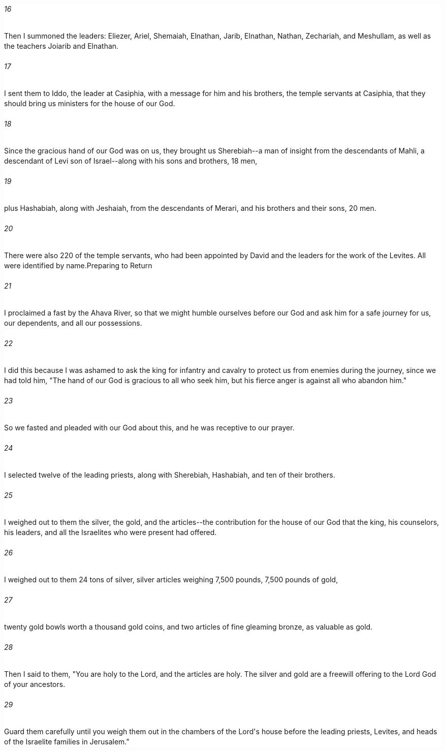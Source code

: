###### 16 
Then I summoned the leaders: Eliezer, Ariel, Shemaiah, Elnathan, Jarib, Elnathan, Nathan, Zechariah, and Meshullam, as well as the teachers Joiarib and Elnathan. 

###### 17 
I sent them to Iddo, the leader at Casiphia, with a message for him and his brothers, the temple servants at Casiphia, that they should bring us ministers for the house of our God. 

###### 18 
Since the gracious hand of our God was on us, they brought us Sherebiah--a man of insight from the descendants of Mahli, a descendant of Levi son of Israel--along with his sons and brothers, 18 men, 

###### 19 
plus Hashabiah, along with Jeshaiah, from the descendants of Merari, and his brothers and their sons, 20 men. 

###### 20 
There were also 220 of the temple servants, who had been appointed by David and the leaders for the work of the Levites. All were identified by name.Preparing to Return 

###### 21 
I proclaimed a fast by the Ahava River, so that we might humble ourselves before our God and ask him for a safe journey for us, our dependents, and all our possessions. 

###### 22 
I did this because I was ashamed to ask the king for infantry and cavalry to protect us from enemies during the journey, since we had told him, "The hand of our God is gracious to all who seek him, but his fierce anger is against all who abandon him." 

###### 23 
So we fasted and pleaded with our God about this, and he was receptive to our prayer. 

###### 24 
I selected twelve of the leading priests, along with Sherebiah, Hashabiah, and ten of their brothers. 

###### 25 
I weighed out to them the silver, the gold, and the articles--the contribution for the house of our God that the king, his counselors, his leaders, and all the Israelites who were present had offered. 

###### 26 
I weighed out to them 24 tons of silver, silver articles weighing 7,500 pounds, 7,500 pounds of gold, 

###### 27 
twenty gold bowls worth a thousand gold coins, and two articles of fine gleaming bronze, as valuable as gold. 

###### 28 
Then I said to them, "You are holy to the Lord, and the articles are holy. The silver and gold are a freewill offering to the Lord God of your ancestors. 

###### 29 
Guard them carefully until you weigh them out in the chambers of the Lord's house before the leading priests, Levites, and heads of the Israelite families in Jerusalem." 

